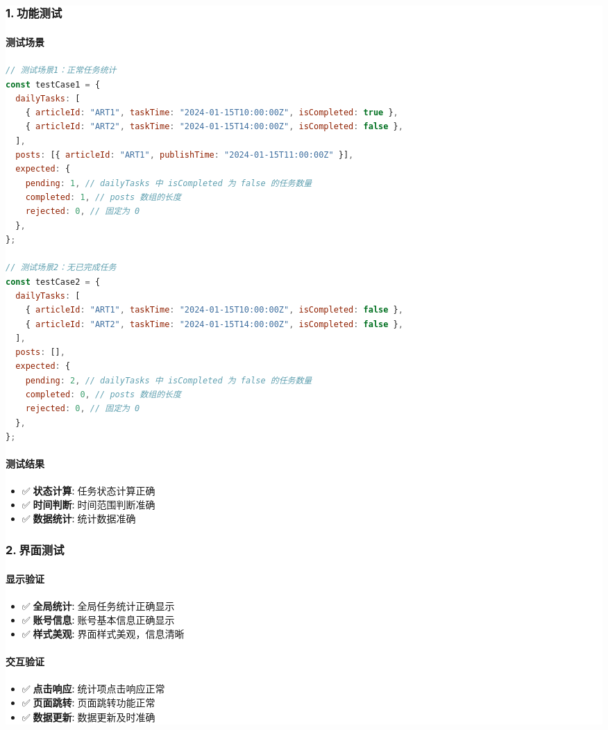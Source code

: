 ### 1. 功能测试

#### 测试场景

```javascript
// 测试场景1：正常任务统计
const testCase1 = {
  dailyTasks: [
    { articleId: "ART1", taskTime: "2024-01-15T10:00:00Z", isCompleted: true },
    { articleId: "ART2", taskTime: "2024-01-15T14:00:00Z", isCompleted: false },
  ],
  posts: [{ articleId: "ART1", publishTime: "2024-01-15T11:00:00Z" }],
  expected: {
    pending: 1, // dailyTasks 中 isCompleted 为 false 的任务数量
    completed: 1, // posts 数组的长度
    rejected: 0, // 固定为 0
  },
};

// 测试场景2：无已完成任务
const testCase2 = {
  dailyTasks: [
    { articleId: "ART1", taskTime: "2024-01-15T10:00:00Z", isCompleted: false },
    { articleId: "ART2", taskTime: "2024-01-15T14:00:00Z", isCompleted: false },
  ],
  posts: [],
  expected: {
    pending: 2, // dailyTasks 中 isCompleted 为 false 的任务数量
    completed: 0, // posts 数组的长度
    rejected: 0, // 固定为 0
  },
};
```

#### 测试结果

- ✅ **状态计算**: 任务状态计算正确
- ✅ **时间判断**: 时间范围判断准确
- ✅ **数据统计**: 统计数据准确

### 2. 界面测试

#### 显示验证

- ✅ **全局统计**: 全局任务统计正确显示
- ✅ **账号信息**: 账号基本信息正确显示
- ✅ **样式美观**: 界面样式美观，信息清晰

#### 交互验证

- ✅ **点击响应**: 统计项点击响应正常
- ✅ **页面跳转**: 页面跳转功能正常
- ✅ **数据更新**: 数据更新及时准确
